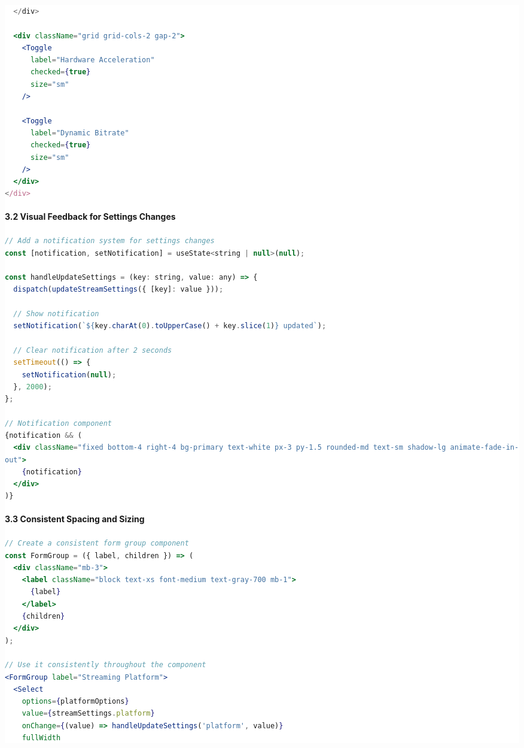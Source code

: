 ```jsx
  </div>
  
  <div className="grid grid-cols-2 gap-2">
    <Toggle
      label="Hardware Acceleration"
      checked={true}
      size="sm"
    />
    
    <Toggle
      label="Dynamic Bitrate"
      checked={true}
      size="sm"
    />
  </div>
</div>
```

#### 3.2 Visual Feedback for Settings Changes

```jsx
// Add a notification system for settings changes
const [notification, setNotification] = useState<string | null>(null);

const handleUpdateSettings = (key: string, value: any) => {
  dispatch(updateStreamSettings({ [key]: value }));
  
  // Show notification
  setNotification(`${key.charAt(0).toUpperCase() + key.slice(1)} updated`);
  
  // Clear notification after 2 seconds
  setTimeout(() => {
    setNotification(null);
  }, 2000);
};

// Notification component
{notification && (
  <div className="fixed bottom-4 right-4 bg-primary text-white px-3 py-1.5 rounded-md text-sm shadow-lg animate-fade-in-out">
    {notification}
  </div>
)}
```

#### 3.3 Consistent Spacing and Sizing

```jsx
// Create a consistent form group component
const FormGroup = ({ label, children }) => (
  <div className="mb-3">
    <label className="block text-xs font-medium text-gray-700 mb-1">
      {label}
    </label>
    {children}
  </div>
);

// Use it consistently throughout the component
<FormGroup label="Streaming Platform">
  <Select
    options={platformOptions}
    value={streamSettings.platform}
    onChange={(value) => handleUpdateSettings('platform', value)}
    fullWidth
```